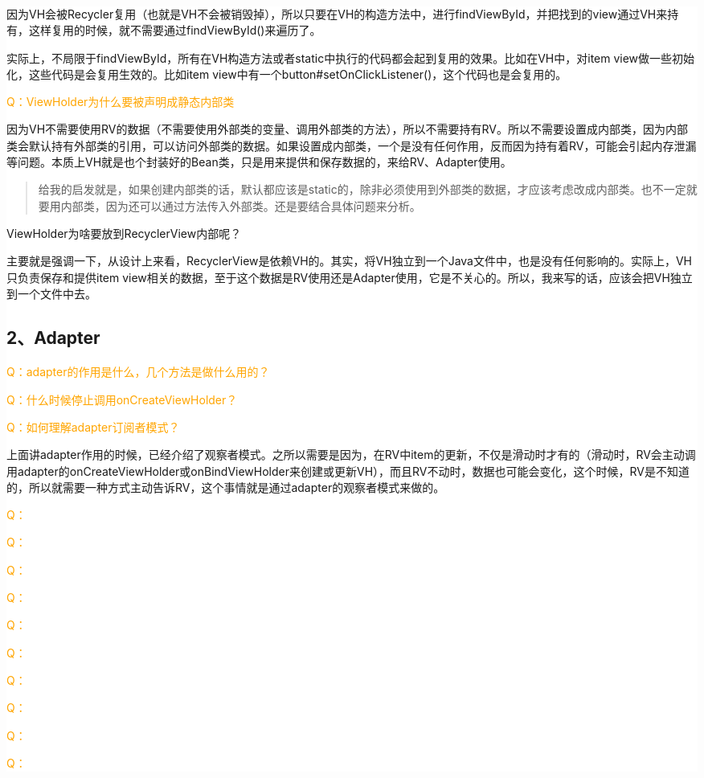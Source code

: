 因为VH会被Recycler复用（也就是VH不会被销毁掉），所以只要在VH的构造方法中，进行findViewById，并把找到的view通过VH来持有，这样复用的时候，就不需要通过findViewById()来遍历了。

实际上，不局限于findViewById，所有在VH构造方法或者static中执行的代码都会起到复用的效果。比如在VH中，对item view做一些初始化，这些代码是会复用生效的。比如item view中有一个button#setOnClickListener()，这个代码也是会复用的。



<font color='orange'>Q：ViewHolder为什么要被声明成静态内部类</font>

因为VH不需要使用RV的数据（不需要使用外部类的变量、调用外部类的方法），所以不需要持有RV。所以不需要设置成内部类，因为内部类会默认持有外部类的引用，可以访问外部类的数据。如果设置成内部类，一个是没有任何作用，反而因为持有着RV，可能会引起内存泄漏等问题。本质上VH就是也个封装好的Bean类，只是用来提供和保存数据的，来给RV、Adapter使用。

> 给我的启发就是，如果创建内部类的话，默认都应该是static的，除非必须使用到外部类的数据，才应该考虑改成内部类。也不一定就要用内部类，因为还可以通过方法传入外部类。还是要结合具体问题来分析。

ViewHolder为啥要放到RecyclerView内部呢？

主要就是强调一下，从设计上来看，RecyclerView是依赖VH的。其实，将VH独立到一个Java文件中，也是没有任何影响的。实际上，VH只负责保存和提供item view相关的数据，至于这个数据是RV使用还是Adapter使用，它是不关心的。所以，我来写的话，应该会把VH独立到一个文件中去。



## 2、Adapter

<font color='orange'>Q：adapter的作用是什么，几个方法是做什么用的？</font>



<font color='orange'>Q：什么时候停止调用onCreateViewHolder？</font>



<font color='orange'>Q：如何理解adapter订阅者模式？</font>

上面讲adapter作用的时候，已经介绍了观察者模式。之所以需要是因为，在RV中item的更新，不仅是滑动时才有的（滑动时，RV会主动调用adapter的onCreateViewHolder或onBindViewHolder来创建或更新VH），而且RV不动时，数据也可能会变化，这个时候，RV是不知道的，所以就需要一种方式主动告诉RV，这个事情就是通过adapter的观察者模式来做的。



<font color='orange'>Q：</font>



<font color='orange'>Q：</font>

<font color='orange'>Q：</font>



<font color='orange'>Q：</font>

<font color='orange'>Q：</font>



<font color='orange'>Q：</font>

<font color='orange'>Q：</font>



<font color='orange'>Q：</font>

<font color='orange'>Q：</font>



<font color='orange'>Q：</font>
